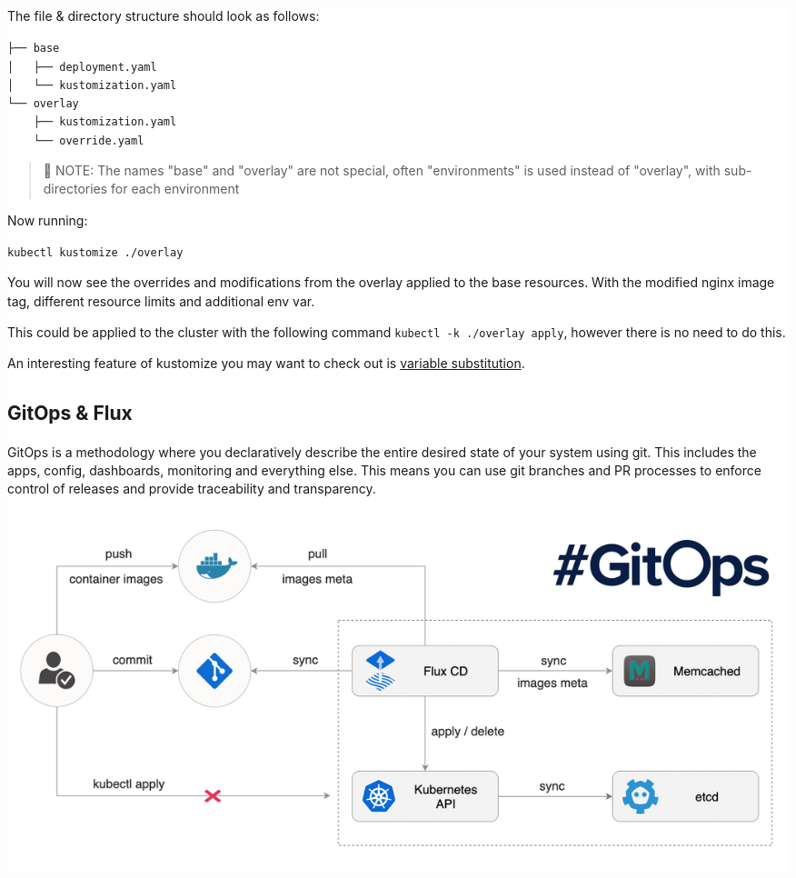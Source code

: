 The file & directory structure should look as follows:

```text
├── base
│   ├── deployment.yaml
│   └── kustomization.yaml
└── overlay
    ├── kustomization.yaml
    └── override.yaml
```

> 📝 NOTE: The names "base" and "overlay" are not special, often "environments" is used instead of
> "overlay", with sub-directories for each environment

Now running:

```bash
kubectl kustomize ./overlay
```

You will now see the overrides and modifications from the overlay applied to the base resources. With
the modified nginx image tag, different resource limits and additional env var.

This could be applied to the cluster with the following command `kubectl -k ./overlay apply`, however
there is no need to do this.

An interesting feature of kustomize you may want to check out is [variable substitution](https://fluxcd.io/flux/components/kustomize/kustomization/#variable-substitution).

## GitOps & Flux

GitOps is a methodology where you declaratively describe the entire desired state of your system using
git. This includes the apps, config, dashboards, monitoring and everything else. This means you can
use git branches and PR processes to enforce control of releases and provide traceability and
transparency.

![gitops](./gitops.png)
